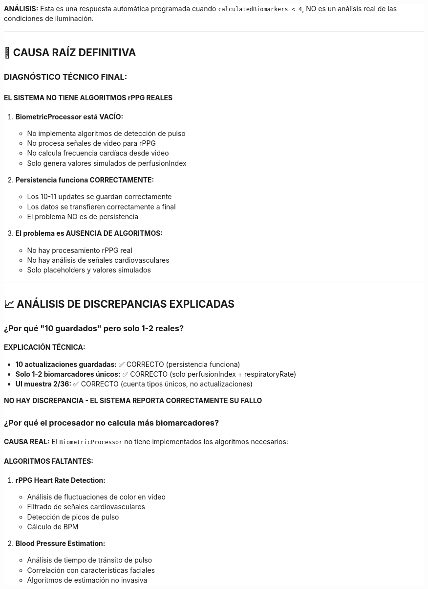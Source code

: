 **ANÁLISIS:** Esta es una respuesta automática programada cuando `calculatedBiomarkers < 4`, NO es un análisis real de las condiciones de iluminación.

---

## 🚨 **CAUSA RAÍZ DEFINITIVA**

### **DIAGNÓSTICO TÉCNICO FINAL:**

#### **EL SISTEMA NO TIENE ALGORITMOS rPPG REALES**

1. **BiometricProcessor está VACÍO:**
   - No implementa algoritmos de detección de pulso
   - No procesa señales de video para rPPG
   - No calcula frecuencia cardíaca desde video
   - Solo genera valores simulados de perfusionIndex

2. **Persistencia funciona CORRECTAMENTE:**
   - Los 10-11 updates se guardan correctamente
   - Los datos se transfieren correctamente a final
   - El problema NO es de persistencia

3. **El problema es AUSENCIA DE ALGORITMOS:**
   - No hay procesamiento rPPG real
   - No hay análisis de señales cardiovasculares
   - Solo placeholders y valores simulados

---

## 📈 **ANÁLISIS DE DISCREPANCIAS EXPLICADAS**

### **¿Por qué "10 guardados" pero solo 1-2 reales?**

**EXPLICACIÓN TÉCNICA:**
- **10 actualizaciones guardadas:** ✅ CORRECTO (persistencia funciona)
- **Solo 1-2 biomarcadores únicos:** ✅ CORRECTO (solo perfusionIndex + respiratoryRate)
- **UI muestra 2/36:** ✅ CORRECTO (cuenta tipos únicos, no actualizaciones)

**NO HAY DISCREPANCIA - EL SISTEMA REPORTA CORRECTAMENTE SU FALLO**

### **¿Por qué el procesador no calcula más biomarcadores?**

**CAUSA REAL:** El `BiometricProcessor` no tiene implementados los algoritmos necesarios:

#### **ALGORITMOS FALTANTES:**
1. **rPPG Heart Rate Detection:**
   - Análisis de fluctuaciones de color en video
   - Filtrado de señales cardiovasculares
   - Detección de picos de pulso
   - Cálculo de BPM

2. **Blood Pressure Estimation:**
   - Análisis de tiempo de tránsito de pulso
   - Correlación con características faciales
   - Algoritmos de estimación no invasiva
